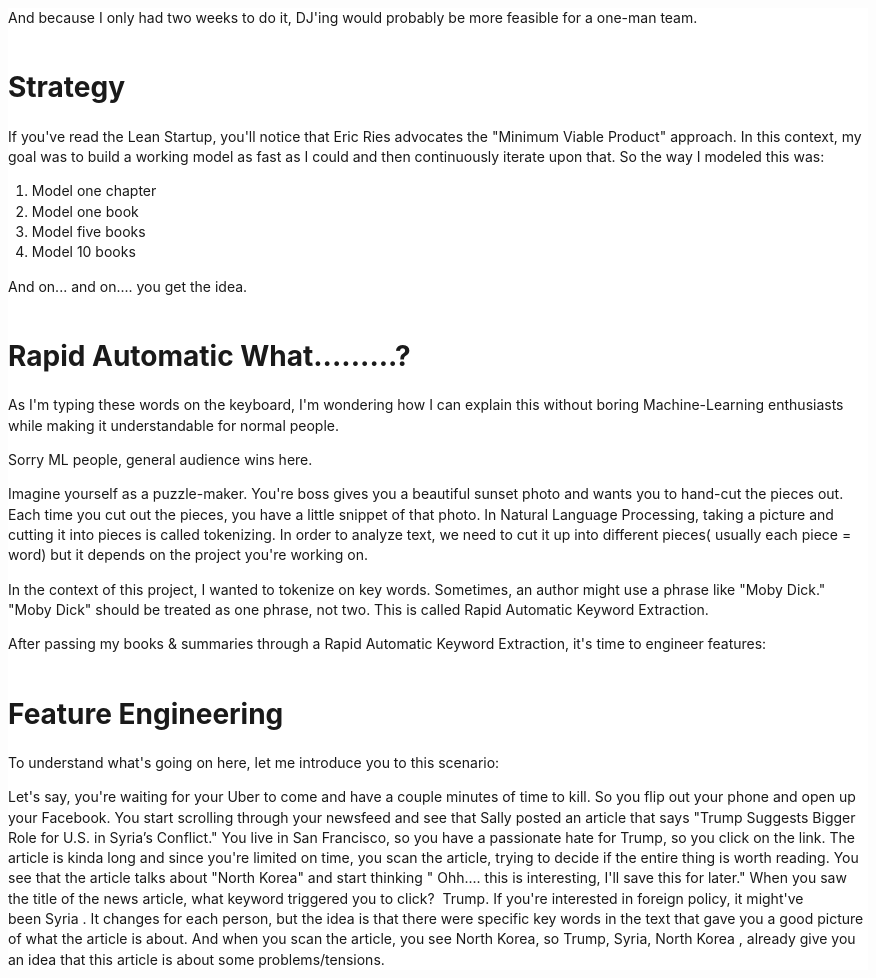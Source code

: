 And because I only had two weeks to do it, DJ'ing would probably be more feasible for a one-man team. 

# Strategy

If you've read the Lean Startup, you'll notice that Eric Ries advocates the "Minimum Viable Product" approach. In this context, my goal was to build a working model as fast as I could and then continuously iterate upon that. So the way I modeled this was:

1. Model one chapter
2. Model one book
3. Model five books
4. Model 10 books

And on... and on.... you get the idea.

# Rapid Automatic What.........? 

As I'm typing these words on the keyboard, I'm wondering how I can explain this without boring Machine-Learning enthusiasts while making it understandable for normal people.

Sorry ML people, general audience wins here.

Imagine yourself as a puzzle-maker. You're boss gives you a beautiful sunset photo and wants you to hand-cut the pieces out. Each time you cut out the pieces, you have a little snippet of that photo. In Natural Language Processing, taking a picture and cutting it into pieces is called tokenizing. In order to analyze text, we need to cut it up into different pieces( usually each piece = word) but it depends on the project you're working on. 

In the context of this project, I wanted to tokenize on key words. Sometimes, an author might use a phrase like "Moby Dick." "Moby Dick" should be treated as one phrase, not two. This is called Rapid Automatic Keyword Extraction. 

After passing my books & summaries through a Rapid Automatic Keyword Extraction, it's time to engineer features:

# Feature Engineering

To understand what's going on here, let me introduce you to this scenario:

Let's say, you're waiting for your Uber to come and have a couple minutes of time to kill. So you flip out your phone and open up your Facebook. You start scrolling through your newsfeed and see that Sally posted an article that says "Trump Suggests Bigger Role for U.S. in Syria’s Conflict." You live in San Francisco, so you have a passionate hate for Trump, so you click on the link. The article is kinda long and since you're limited on time, you scan the article, trying to decide if the entire thing is worth reading. You see that the article talks about "North Korea" and start thinking " Ohh.... this is interesting, I'll save this for later." When you saw the title of the news article, what keyword triggered you to click?  Trump. If you're interested in foreign policy, it might've been Syria . It changes for each person, but the idea is that there were specific key words in the text that gave you a good picture of what the article is about. And when you scan the article, you see North Korea, so Trump, Syria, North Korea , already give you an idea that this article is about some problems/tensions. 
